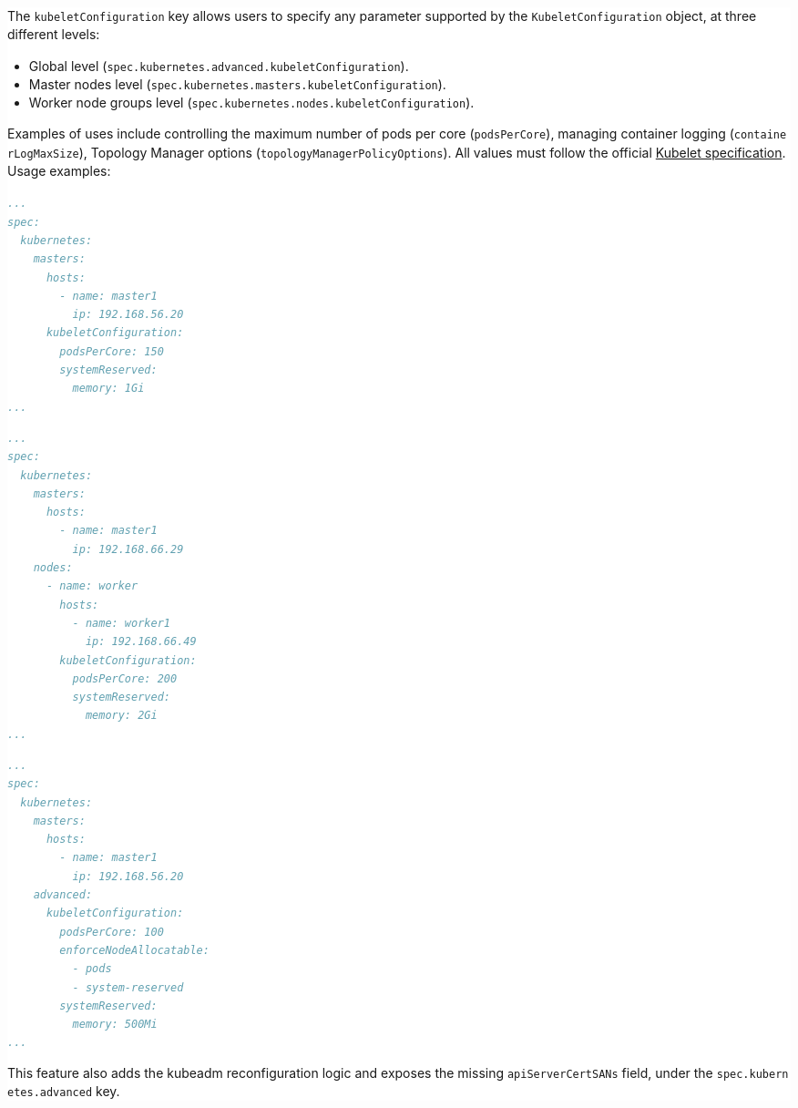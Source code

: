   The `kubeletConfiguration` key allows users to specify any parameter supported by the `KubeletConfiguration` object, at three different levels:
  - Global level (`spec.kubernetes.advanced.kubeletConfiguration`).
  - Master nodes level (`spec.kubernetes.masters.kubeletConfiguration`).
  - Worker node groups level (`spec.kubernetes.nodes.kubeletConfiguration`).

  Examples of uses include controlling the maximum number of pods per core (`podsPerCore`), managing container logging (`containerLogMaxSize`), Topology Manager options (`topologyManagerPolicyOptions`). All values must follow the official [Kubelet specification](https://kubernetes.io/docs/reference/config-api/kubelet-config.v1beta1/). Usage examples:
  ```yaml
  ...
  spec:
    kubernetes:
      masters:
        hosts:
          - name: master1
            ip: 192.168.56.20
        kubeletConfiguration:
          podsPerCore: 150
          systemReserved:
            memory: 1Gi
  ...
  ```


  ```yaml
  ...
  spec:
    kubernetes:
      masters:
        hosts:
          - name: master1
            ip: 192.168.66.29
      nodes:
        - name: worker
          hosts:
            - name: worker1
              ip: 192.168.66.49
          kubeletConfiguration:
            podsPerCore: 200
            systemReserved:
              memory: 2Gi
  ...
  ```

  ```yaml
  ...
  spec:
    kubernetes:
      masters:
        hosts:
          - name: master1
            ip: 192.168.56.20
      advanced:
        kubeletConfiguration:
          podsPerCore: 100
          enforceNodeAllocatable:
            - pods
            - system-reserved
          systemReserved:
            memory: 500Mi
  ...
  ```
  This feature also adds the kubeadm reconfiguration logic and exposes the missing `apiServerCertSANs` field, under the `spec.kubernetes.advanced` key.
  ```yaml
  ```